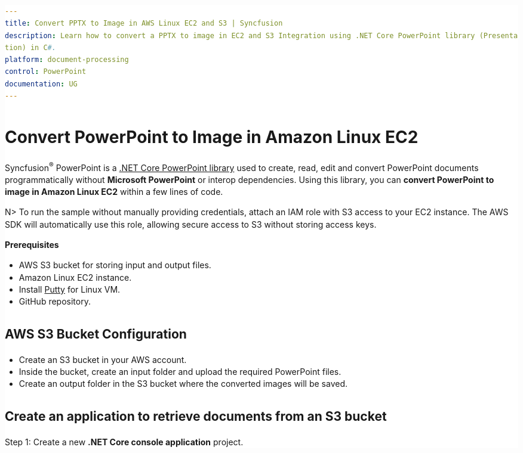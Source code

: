 ```yaml
--- 
title: Convert PPTX to Image in AWS Linux EC2 and S3 | Syncfusion
description: Learn how to convert a PPTX to image in EC2 and S3 Integration using .NET Core PowerPoint library (Presentation) in C#. 
platform: document-processing
control: PowerPoint 
documentation: UG 
--- 
```


# Convert PowerPoint to Image in Amazon Linux EC2

Syncfusion<sup>&reg;</sup> PowerPoint is a [.NET Core PowerPoint library](https://www.syncfusion.com/document-processing/powerpoint-framework/net-core) used to create, read, edit and convert PowerPoint documents programmatically without **Microsoft PowerPoint** or interop dependencies. Using this library, you can **convert PowerPoint to image in Amazon Linux EC2** within a few lines of code.

N> To run the sample without manually providing credentials, attach an IAM role with S3 access to your EC2 instance. The AWS SDK will automatically use this role, allowing secure access to S3 without storing access keys.

**Prerequisites**

* AWS S3 bucket for storing input and output files.
* Amazon Linux EC2 instance.
* Install [Putty](https://www.putty.org/) for Linux VM.
* GitHub repository.

## AWS S3 Bucket Configuration

* Create an S3 bucket in your AWS account.
* Inside the bucket, create an input folder and upload the required PowerPoint files.
* Create an output folder in the S3 bucket where the converted images will be saved.

## Create an application to retrieve documents from an S3 bucket

Step 1: Create a new **.NET Core console application** project.
